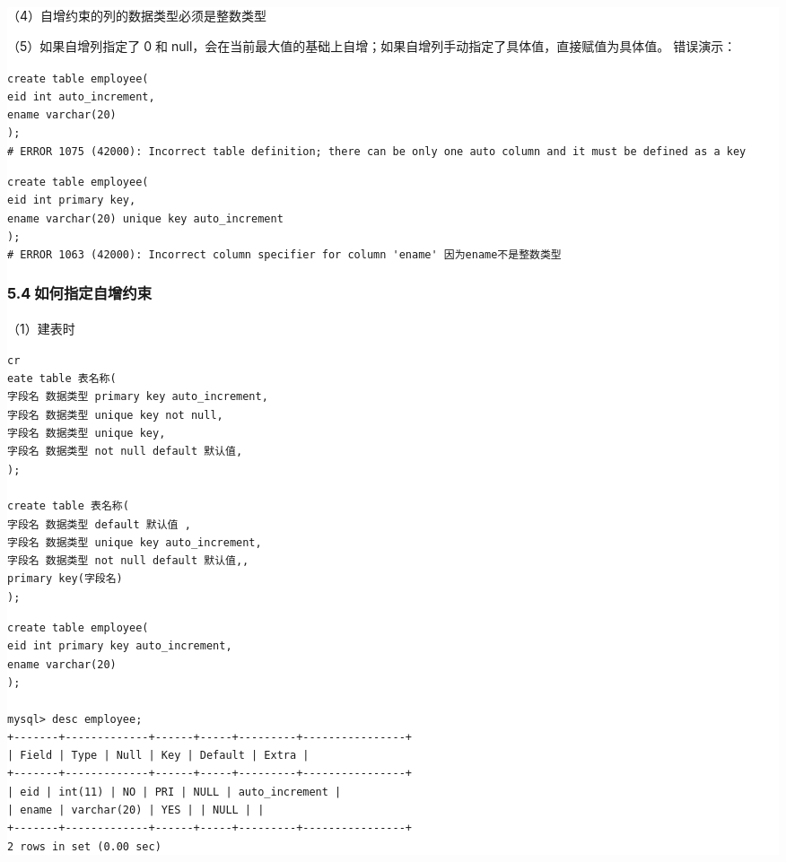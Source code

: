 （4）自增约束的列的数据类型必须是整数类型

（5）如果自增列指定了 0 和 null，会在当前最大值的基础上自增；如果自增列手动指定了具体值，直接赋值为具体值。
错误演示：  

~~~mysql
create table employee(
eid int auto_increment,
ename varchar(20)
);
# ERROR 1075 (42000): Incorrect table definition; there can be only one auto column and it must be defined as a key
~~~

~~~mysql
create table employee(
eid int primary key,
ename varchar(20) unique key auto_increment
);
# ERROR 1063 (42000): Incorrect column specifier for column 'ename' 因为ename不是整数类型
~~~

### 5.4 如何指定自增约束

（1）建表时  

~~~mysql
cr
eate table 表名称(
字段名 数据类型 primary key auto_increment,
字段名 数据类型 unique key not null,
字段名 数据类型 unique key,
字段名 数据类型 not null default 默认值,
);

create table 表名称(
字段名 数据类型 default 默认值 ,
字段名 数据类型 unique key auto_increment,
字段名 数据类型 not null default 默认值,,
primary key(字段名)
);
~~~

~~~mysql
create table employee(
eid int primary key auto_increment,
ename varchar(20)
);

mysql> desc employee;
+-------+-------------+------+-----+---------+----------------+
| Field | Type | Null | Key | Default | Extra |
+-------+-------------+------+-----+---------+----------------+
| eid | int(11) | NO | PRI | NULL | auto_increment |
| ename | varchar(20) | YES | | NULL | |
+-------+-------------+------+-----+---------+----------------+
2 rows in set (0.00 sec)
~~~
